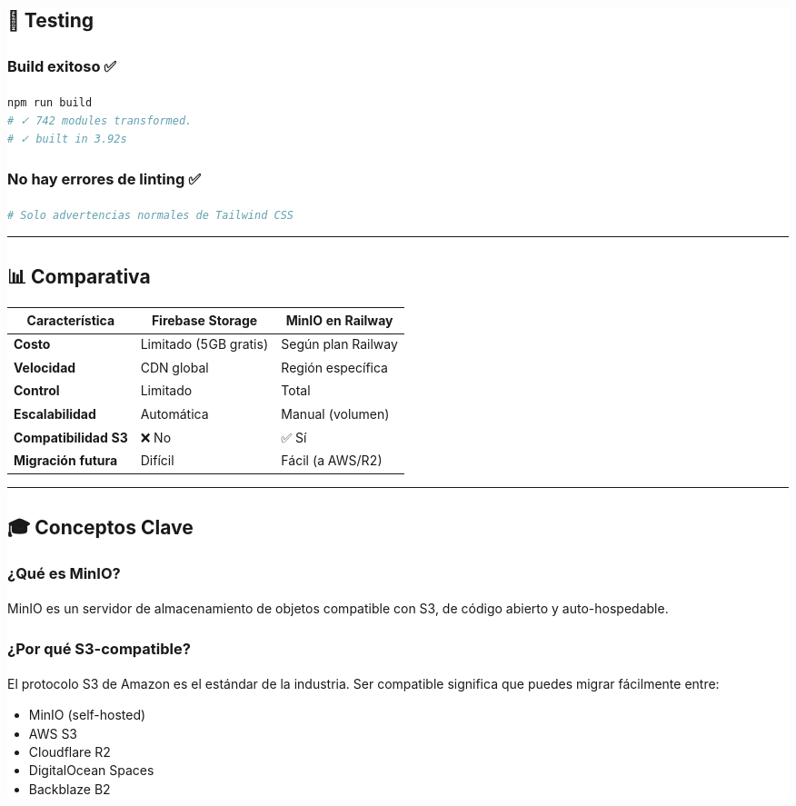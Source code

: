 
## 🧪 Testing

### Build exitoso ✅

```bash
npm run build
# ✓ 742 modules transformed.
# ✓ built in 3.92s
```

### No hay errores de linting ✅

```bash
# Solo advertencias normales de Tailwind CSS
```

---

## 📊 Comparativa

| Característica        | Firebase Storage      | MinIO en Railway   |
| --------------------- | --------------------- | ------------------ |
| **Costo**             | Limitado (5GB gratis) | Según plan Railway |
| **Velocidad**         | CDN global            | Región específica  |
| **Control**           | Limitado              | Total              |
| **Escalabilidad**     | Automática            | Manual (volumen)   |
| **Compatibilidad S3** | ❌ No                 | ✅ Sí              |
| **Migración futura**  | Difícil               | Fácil (a AWS/R2)   |

---

## 🎓 Conceptos Clave

### ¿Qué es MinIO?

MinIO es un servidor de almacenamiento de objetos compatible con S3, de código abierto y auto-hospedable.

### ¿Por qué S3-compatible?

El protocolo S3 de Amazon es el estándar de la industria. Ser compatible significa que puedes migrar fácilmente entre:

- MinIO (self-hosted)
- AWS S3
- Cloudflare R2
- DigitalOcean Spaces
- Backblaze B2
